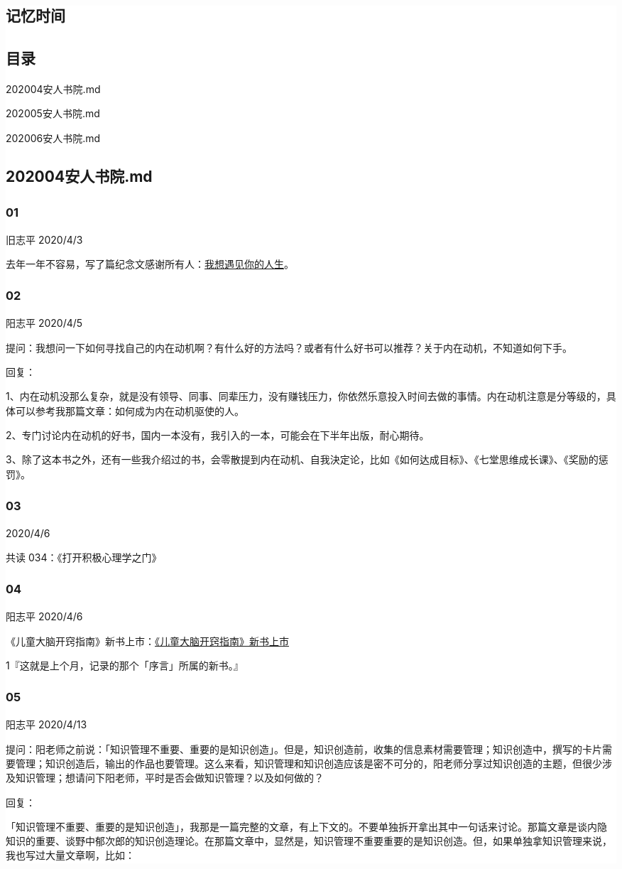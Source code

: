 ## 记忆时间

## 目录

202004安人书院.md

202005安人书院.md

202006安人书院.md

## 202004安人书院.md

### 01

旧志平 2020/4/3

去年一年不容易，写了篇纪念文感谢所有人：[我想遇见你的人生](https://mp.weixin.qq.com/s/J5YIOSOOjoIOFqWzkhQqFA)。

### 02

阳志平 2020/4/5

提问：我想问一下如何寻找自己的内在动机啊？有什么好的方法吗？或者有什么好书可以推荐？关于内在动机，不知道如何下手。

回复：

1、内在动机没那么复杂，就是没有领导、同事、同辈压力，没有赚钱压力，你依然乐意投入时间去做的事情。内在动机注意是分等级的，具体可以参考我那篇文章：如何成为内在动机驱使的人。

2、专门讨论内在动机的好书，国内一本没有，我引入的一本，可能会在下半年出版，耐心期待。

3、除了这本书之外，还有一些我介绍过的书，会零散提到内在动机、自我決定论，比如《如何达成目标》、《七堂思维成长课》、《奖励的惩罚》。

### 03

2020/4/6

共读 034：《打开积极心理学之门》

### 04

阳志平 2020/4/6

《儿童大脑开窍指南》新书上市：[《儿童大脑开窍指南》新书上市](https://mp.weixin.qq.com/s/L09f3iSsjCoAG2rIC6amBQ)

1『这就是上个月，记录的那个「序言」所属的新书。』

### 05

阳志平 2020/4/13

提问：阳老师之前说：「知识管理不重要、重要的是知识创造」。但是，知识创造前，收集的信息素材需要管理；知识创造中，撰写的卡片需要管理；知识创造后，输出的作品也要管理。这么来看，知识管理和知识创造应该是密不可分的，阳老师分享过知识创造的主题，但很少涉及知识管理；想请问下阳老师，平时是否会做知识管理？以及如何做的？

回复：

「知识管理不重要、重要的是知识创造」，我那是一篇完整的文章，有上下文的。不要单独拆开拿出其中一句话来讨论。那篇文章是谈内隐知识的重要、谈野中郁次郎的知识创造理论。在那篇文章中，显然是，知识管理不重要重要的是知识创造。但，如果单独拿知识管理来说，我也写过大量文章啊，比如：
